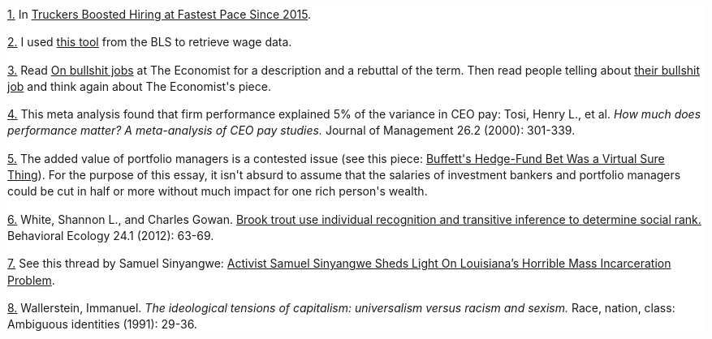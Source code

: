 <a href='#note_1' name='foot_1' data-text='In ‘Truckers Boosted Hiring at Fastest Pace Since 2015’.'>1.</a> In [Truckers Boosted Hiring at Fastest Pace Since 2015](https://archive.is/20180318/https://www.wsj.com/amp/articles/truckers-boosted-hiring-at-fastest-pace-since-2015-1520620414).


<a href='#note_2' name='foot_2' data-text='I used ‘this tool’ from the BLS to retrieve wage data.'>2.</a> I used [this tool](https://archive.is/20180318/https://www.bls.gov/webapps/legacy/cpswktab4.htm) from the BLS to retrieve wage data.


<a href='#note_3' name='foot_3' data-text='Read ‘On bullshit jobs’ at The Economist for a description and a rebuttal of the term. Then read people telling about ‘their bullshit job’ and think again about The Economist’s piece.'>3.</a> Read [On bullshit jobs](https://archive.is/20180318/https://www.economist.com/blogs/freeexchange/2013/08/labour-markets-0) at The Economist for a description and a rebuttal of the term. Then read people telling about [their bullshit job](https://archive.is/20180318/http://www.nouvelobs.com/politique/reforme-code-travail-el-khomri/20160418.OBS8721/j-ai-un-job-a-la-con-neuf-salaries-racontent-leur-boulot-vide-de-sens.html) and think again about The Economist's piece.


<a href='#note_4' name='foot_4' data-text='This meta analysis found that firm performance explained 5% of the variance in CEO pay: Tosi, Henry L., et al. How much does performance matter? A meta-analysis of CEO pay studies. Journal of Management 26.2 (2000): 301-339.'>4.</a> This meta analysis found that firm performance explained 5% of the variance in CEO pay: Tosi, Henry L., et al. _How much does performance matter? A meta-analysis of CEO pay studies._ Journal of Management 26.2 (2000): 301-339.


<a href='#note_5' name='foot_5' data-text='The added value of portfolio managers is a contested issue (see this piece: ‘Buffett’s Hedge-Fund Bet Was a Virtual Sure Thing’). For the purpose of this essay, it isn’t absurd to assume that the salaries of investment bankers and portfolio managers could be cut in half or more without much impact for one rich person’s wealth.'>5.</a> The added value of portfolio managers is a contested issue (see this piece: [Buffett's Hedge-Fund Bet Was a Virtual Sure Thing](https://archive.is/20180318/https://www.bloomberg.com/view/articles/2017-09-27/buffett-s-hedge-fund-bet-was-a-virtual-sure-thing)). For the purpose of this essay, it isn't absurd to assume that the salaries of investment bankers and portfolio managers could be cut in half or more without much impact for one rich person's wealth.


<a href='#note_6' name='foot_6' data-text='White, Shannon L., and Charles Gowan. ‘Brook trout use individual recognition and transitive inference to determine social rank.’ Behavioral Ecology 24.1 (2012): 63-69.'>6.</a> White, Shannon L., and Charles Gowan. [Brook trout use individual recognition and transitive inference to determine social rank.](https://archive.is/20180318/https://academic.oup.com/beheco/article/24/1/63/2261376) Behavioral Ecology 24.1 (2012): 63-69.


<a href='#note_7' name='foot_7' data-text='See this thread by Samuel Sinyangwe: ‘Activist Samuel Sinyangwe Sheds Light On Louisiana’s Horrible Mass Incarceration Problem’.'>7.</a> See this thread by Samuel Sinyangwe: [Activist Samuel Sinyangwe Sheds Light On Louisiana’s Horrible Mass Incarceration Problem](https://archive.is/20180318/http://www.thefader.com/2017/05/20/activist-samuel-sinyangwe-louisiana-mass-incarceration).


<a href='#note_8' name='foot_8' data-text='Wallerstein, Immanuel. The ideological tensions of capitalism: universalism versus racism and sexism. Race, nation, class: Ambiguous identities (1991): 29-36.'>8.</a> Wallerstein, Immanuel. _The ideological tensions of capitalism: universalism versus racism and sexism._ Race, nation, class: Ambiguous identities (1991): 29-36.

